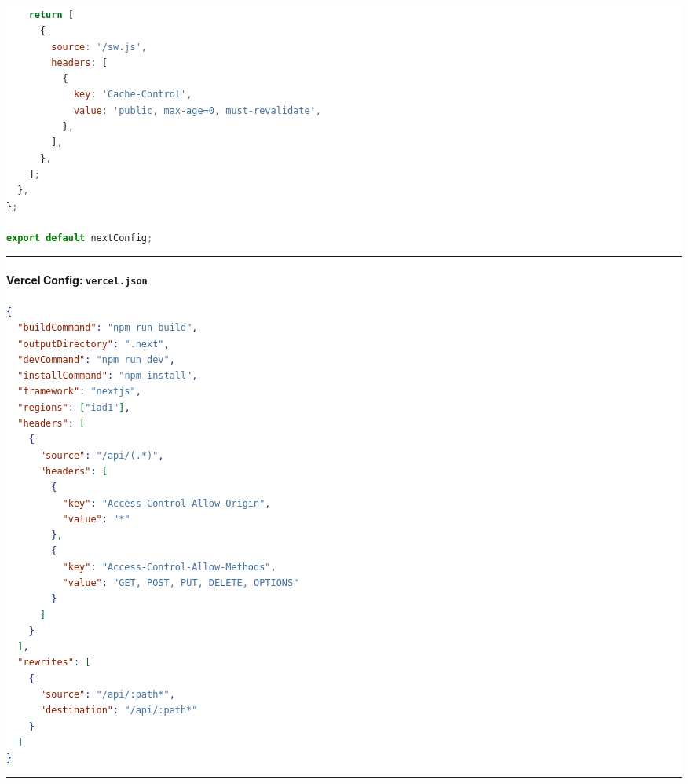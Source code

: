 ```javascript
    return [
      {
        source: '/sw.js',
        headers: [
          {
            key: 'Cache-Control',
            value: 'public, max-age=0, must-revalidate',
          },
        ],
      },
    ];
  },
};

export default nextConfig;
```

---

#### Vercel Config: `vercel.json`

```json
{
  "buildCommand": "npm run build",
  "outputDirectory": ".next",
  "devCommand": "npm run dev",
  "installCommand": "npm install",
  "framework": "nextjs",
  "regions": ["iad1"],
  "headers": [
    {
      "source": "/api/(.*)",
      "headers": [
        {
          "key": "Access-Control-Allow-Origin",
          "value": "*"
        },
        {
          "key": "Access-Control-Allow-Methods",
          "value": "GET, POST, PUT, DELETE, OPTIONS"
        }
      ]
    }
  ],
  "rewrites": [
    {
      "source": "/api/:path*",
      "destination": "/api/:path*"
    }
  ]
}
```

---